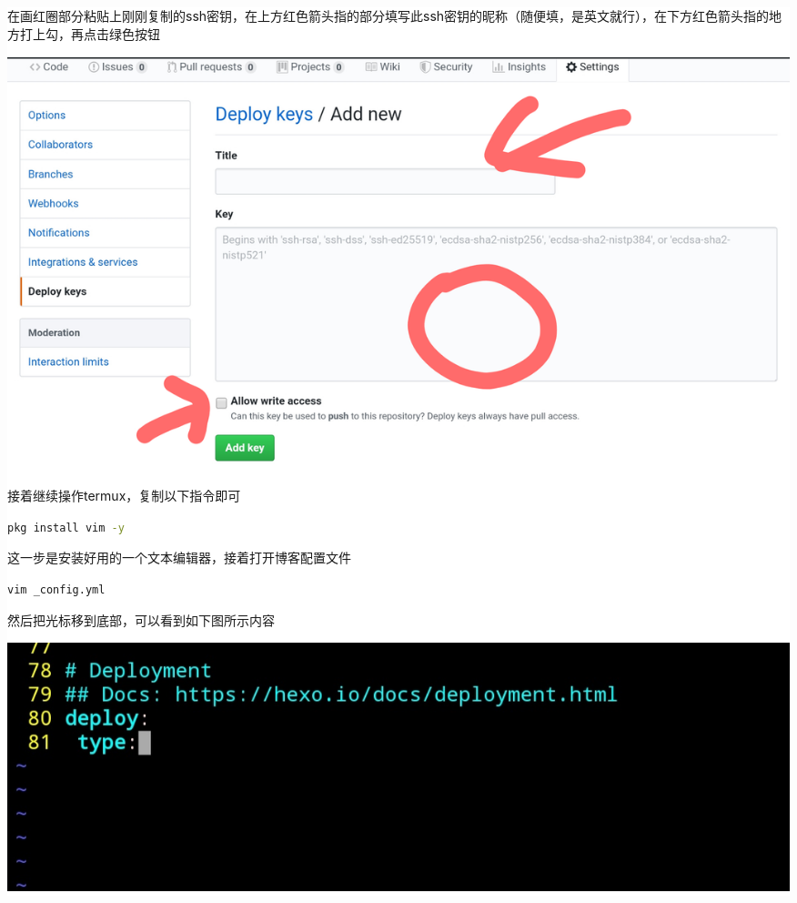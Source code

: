 在画红圈部分粘贴上刚刚复制的ssh密钥，在上方红色箭头指的部分填写此ssh密钥的昵称（随便填，是英文就行），在下方红色箭头指的地方打上勾，再点击绿色按钮  

![](/markdown/pictures/29.png)
  
接着继续操作termux，复制以下指令即可
```sh
pkg install vim -y
```
这一步是安装好用的一个文本编辑器，接着打开博客配置文件
```sh
vim _config.yml
```
然后把光标移到底部，可以看到如下图所示内容

![](/markdown/pictures/30.png)
